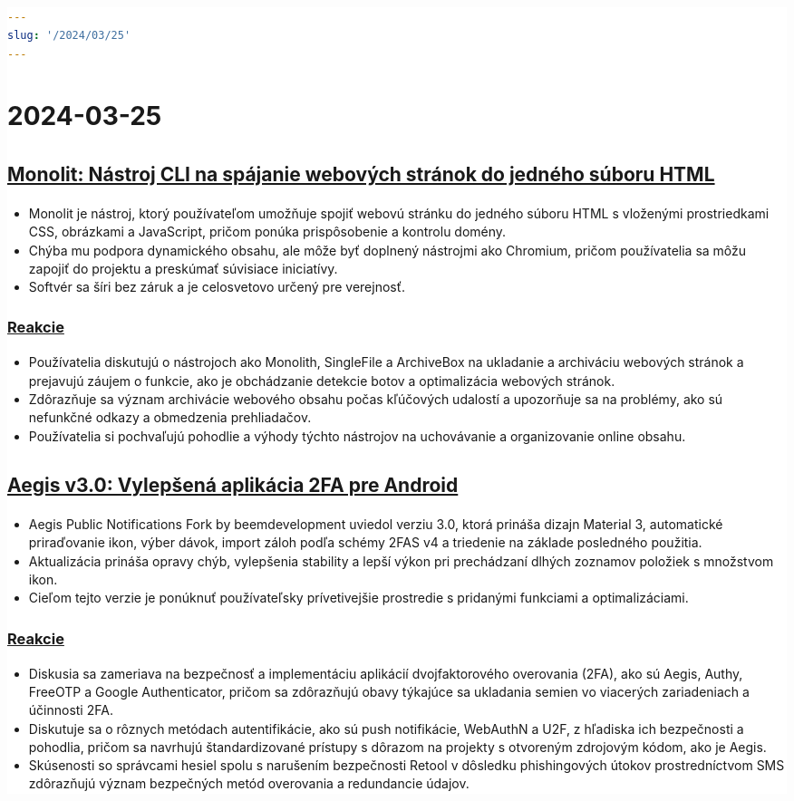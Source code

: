 ```yaml
---
slug: '/2024/03/25'
---
```


# 2024-03-25

## [Monolit: Nástroj CLI na spájanie webových stránok do jedného súboru HTML](https://github.com/Y2Z/monolith)

- Monolit je nástroj, ktorý používateľom umožňuje spojiť webovú stránku do jedného súboru HTML s vloženými prostriedkami CSS, obrázkami a JavaScript, pričom ponúka prispôsobenie a kontrolu domény.
- Chýba mu podpora dynamického obsahu, ale môže byť doplnený nástrojmi ako Chromium, pričom používatelia sa môžu zapojiť do projektu a preskúmať súvisiace iniciatívy.
- Softvér sa šíri bez záruk a je celosvetovo určený pre verejnosť.

### [Reakcie](https://news.ycombinator.com/item?id=39810378)

- Používatelia diskutujú o nástrojoch ako Monolith, SingleFile a ArchiveBox na ukladanie a archiváciu webových stránok a prejavujú záujem o funkcie, ako je obchádzanie detekcie botov a optimalizácia webových stránok.
- Zdôrazňuje sa význam archivácie webového obsahu počas kľúčových udalostí a upozorňuje sa na problémy, ako sú nefunkčné odkazy a obmedzenia prehliadačov.
- Používatelia si pochvaľujú pohodlie a výhody týchto nástrojov na uchovávanie a organizovanie online obsahu.

## [Aegis v3.0: Vylepšená aplikácia 2FA pre Android](https://github.com/beemdevelopment/Aegis/releases/tag/v3.0)

- Aegis Public Notifications Fork by beemdevelopment uviedol verziu 3.0, ktorá prináša dizajn Material 3, automatické priraďovanie ikon, výber dávok, import záloh podľa schémy 2FAS v4 a triedenie na základe posledného použitia.
- Aktualizácia prináša opravy chýb, vylepšenia stability a lepší výkon pri prechádzaní dlhých zoznamov položiek s množstvom ikon.
- Cieľom tejto verzie je ponúknuť používateľsky prívetivejšie prostredie s pridanými funkciami a optimalizáciami.

### [Reakcie](https://news.ycombinator.com/item?id=39808921)

- Diskusia sa zameriava na bezpečnosť a implementáciu aplikácií dvojfaktorového overovania (2FA), ako sú Aegis, Authy, FreeOTP a Google Authenticator, pričom sa zdôrazňujú obavy týkajúce sa ukladania semien vo viacerých zariadeniach a účinnosti 2FA.
- Diskutuje sa o rôznych metódach autentifikácie, ako sú push notifikácie, WebAuthN a U2F, z hľadiska ich bezpečnosti a pohodlia, pričom sa navrhujú štandardizované prístupy s dôrazom na projekty s otvoreným zdrojovým kódom, ako je Aegis.
- Skúsenosti so správcami hesiel spolu s narušením bezpečnosti Retool v dôsledku phishingových útokov prostredníctvom SMS zdôrazňujú význam bezpečných metód overovania a redundancie údajov.
